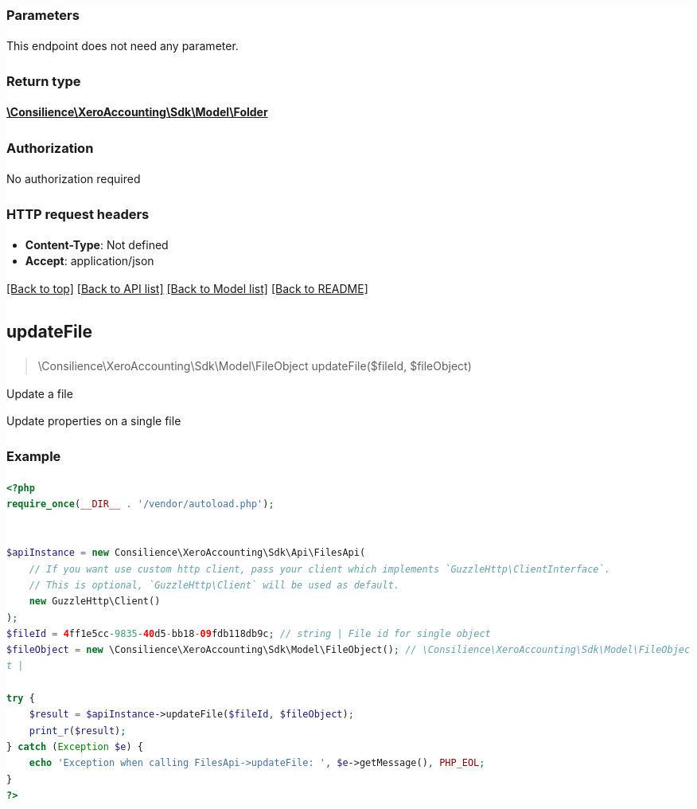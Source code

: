 ### Parameters

This endpoint does not need any parameter.

### Return type

[**\Consilience\XeroAccounting\Sdk\Model\Folder**](../Model/Folder.md)

### Authorization

No authorization required

### HTTP request headers

- **Content-Type**: Not defined
- **Accept**: application/json

[[Back to top]](#) [[Back to API list]](../../README.md#documentation-for-api-endpoints)
[[Back to Model list]](../../README.md#documentation-for-models)
[[Back to README]](../../README.md)


## updateFile

> \Consilience\XeroAccounting\Sdk\Model\FileObject updateFile($fileId, $fileObject)

Update a file

Update properties on a single file

### Example

```php
<?php
require_once(__DIR__ . '/vendor/autoload.php');


$apiInstance = new Consilience\XeroAccounting\Sdk\Api\FilesApi(
    // If you want use custom http client, pass your client which implements `GuzzleHttp\ClientInterface`.
    // This is optional, `GuzzleHttp\Client` will be used as default.
    new GuzzleHttp\Client()
);
$fileId = 4ff1e5cc-9835-40d5-bb18-09fdb118db9c; // string | File id for single object
$fileObject = new \Consilience\XeroAccounting\Sdk\Model\FileObject(); // \Consilience\XeroAccounting\Sdk\Model\FileObject | 

try {
    $result = $apiInstance->updateFile($fileId, $fileObject);
    print_r($result);
} catch (Exception $e) {
    echo 'Exception when calling FilesApi->updateFile: ', $e->getMessage(), PHP_EOL;
}
?>
```
